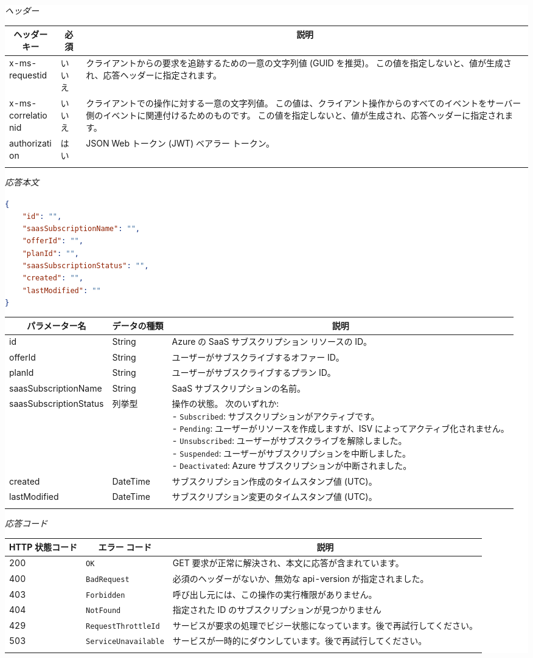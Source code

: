 *ヘッダー*

| **ヘッダー キー**     | **必須** | **説明**                                                                                           |
|--------------------|--------------|-----------------------------------------------------------------------------------------------------------|
| x-ms-requestid     | いいえ           | クライアントからの要求を追跡するための一意の文字列値 (GUID を推奨)。 この値を指定しないと、値が生成され、応答ヘッダーに指定されます。                                                           |
| x-ms-correlationid | いいえ           | クライアントでの操作に対する一意の文字列値。 この値は、クライアント操作からのすべてのイベントをサーバー側のイベントに関連付けるためのものです。 この値を指定しないと、値が生成され、応答ヘッダーに指定されます。 |
| authorization      | はい          | JSON Web トークン (JWT) ベアラー トークン。                                                                    |
|  |  |  |

*応答本文*

```json
{
    "id": "",
    "saasSubscriptionName": "",
    "offerId": "",
    "planId": "",
    "saasSubscriptionStatus": "",
    "created": "",
    "lastModified": ""
}
```

| **パラメーター名**     | **データの種類** | **説明**                               |
|------------------------|---------------|-----------------------------------------------|
| id                     | String        | Azure の SaaS サブスクリプション リソースの ID。    |
| offerId                | String        | ユーザーがサブスクライブするオファー ID。         |
| planId                 | String        | ユーザーがサブスクライブするプラン ID。          |
| saasSubscriptionName   | String        | SaaS サブスクリプションの名前。                |
| saasSubscriptionStatus | 列挙型          | 操作の状態。  次のいずれか:  <br/> - `Subscribed`: サブスクリプションがアクティブです。  <br/> - `Pending`: ユーザーがリソースを作成しますが、ISV によってアクティブ化されません。   <br/> - `Unsubscribed`: ユーザーがサブスクライブを解除しました。   <br/> - `Suspended`: ユーザーがサブスクリプションを中断しました。   <br/> - `Deactivated`: Azure サブスクリプションが中断されました。  |
| created                | DateTime      | サブスクリプション作成のタイムスタンプ値 (UTC)。 |
| lastModified           | DateTime      | サブスクリプション変更のタイムスタンプ値 (UTC)。 |
|  |  |  |

*応答コード*

| **HTTP 状態コード** | **エラー コード**     | **説明**                                                              |
|----------------------|--------------------|------------------------------------------------------------------------------|
| 200                  | `OK`                 | GET 要求が正常に解決され、本文に応答が含まれています。    |
| 400                  | `BadRequest`         | 必須のヘッダーがないか、無効な api-version が指定されました。 |
| 403                  | `Forbidden`          | 呼び出し元には、この操作の実行権限がありません。                      |
| 404                  | `NotFound`           | 指定された ID のサブスクリプションが見つかりません                                     |
| 429                  | `RequestThrottleId`  | サービスが要求の処理でビジー状態になっています。後で再試行してください。                     |
| 503                  | `ServiceUnavailable` | サービスが一時的にダウンしています。後で再試行してください。                             |
|  |  |  |
